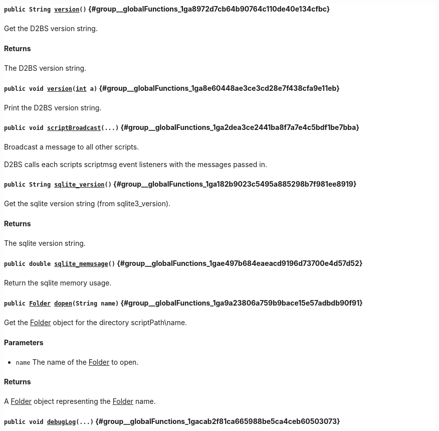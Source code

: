 #### `public String `[`version`](#group__globalFunctions_1ga8972d7cb64b90764c110de40e134cfbc)`()` {#group__globalFunctions_1ga8972d7cb64b90764c110de40e134cfbc}

Get the D2BS version string.

#### Returns
The D2BS version string.

#### `public void `[`version`](#group__globalFunctions_1ga8e60448ae3ce3cd28e7f438cfa9e11eb)`(`[`int`](#group__handlers_1gad45ee50356f6b4f157faf0c8e44217ac)` a)` {#group__globalFunctions_1ga8e60448ae3ce3cd28e7f438cfa9e11eb}

Print the D2BS version string.

#### `public void `[`scriptBroadcast`](#group__globalFunctions_1ga2dea3ce2441ba8f7a7e4c5bdf1be7bba)`(...)` {#group__globalFunctions_1ga2dea3ce2441ba8f7a7e4c5bdf1be7bba}

Broadcast a message to all other scripts.

D2BS calls each scripts scriptmsg event listeners with the messages passed in.

#### `public String `[`sqlite_version`](#group__globalFunctions_1ga182b9023c5495a885298b7f981ee8919)`()` {#group__globalFunctions_1ga182b9023c5495a885298b7f981ee8919}

Get the sqlite version string (from sqlite3_version).

#### Returns
The sqlite version string.

#### `public double `[`sqlite_memusage`](#group__globalFunctions_1gae497b684eaeacd9196d73700e4d57d52)`()` {#group__globalFunctions_1gae497b684eaeacd9196d73700e4d57d52}

Return the sqlite memory usage.

#### `public `[`Folder`](#classFolder)` `[`dopen`](#group__globalFunctions_1ga9a23806a759b9bace15e57adbdb90f91)`(String name)` {#group__globalFunctions_1ga9a23806a759b9bace15e57adbdb90f91}

Get the [Folder](#classFolder) object for the directory scriptPath\name.

#### Parameters
* `name` The name of the [Folder](#classFolder) to open.

#### Returns
A [Folder](#classFolder) object representing the [Folder](#classFolder) name.

#### `public void `[`debugLog`](#group__globalFunctions_1gacab2f81ca665988be5ca4ceb60503073)`(...)` {#group__globalFunctions_1gacab2f81ca665988be5ca4ceb60503073}
